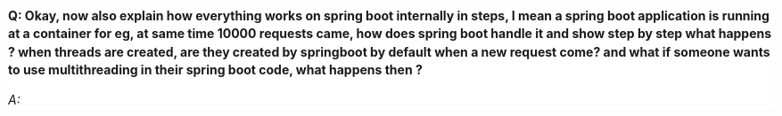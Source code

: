 






**Q: Okay, now also explain how everything works on spring boot internally in steps, I mean a spring boot application is running at a container for eg, at same time 10000 requests came, how does spring boot handle it and show step by step what happens ? when threads are created, are they created by springboot by default when a new request come? and what if someone wants to use multithreading in their spring boot code, what happens then ?**

*A:* 



